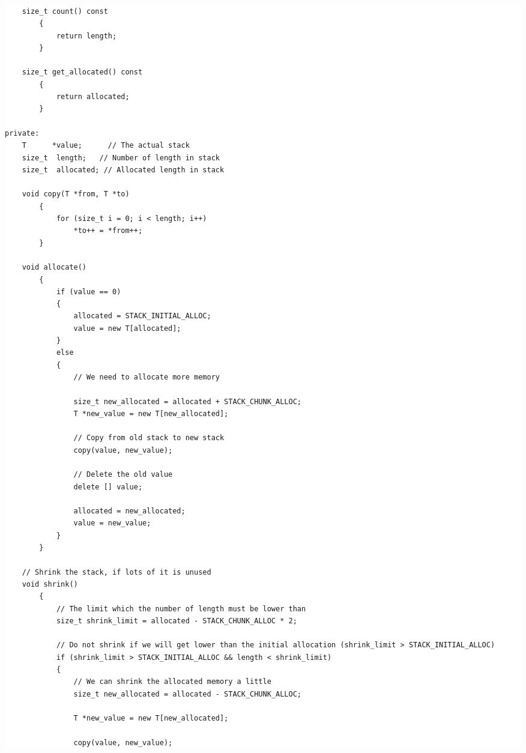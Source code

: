 ```
    size_t count() const
        {
            return length;
        }

    size_t get_allocated() const
        {
            return allocated;
        }

private:
    T      *value;      // The actual stack
    size_t  length;   // Number of length in stack
    size_t  allocated; // Allocated length in stack

    void copy(T *from, T *to)
        {
            for (size_t i = 0; i < length; i++)
                *to++ = *from++;
        }

    void allocate()
        {
            if (value == 0)
            {
                allocated = STACK_INITIAL_ALLOC;
                value = new T[allocated];
            }
            else
            {
                // We need to allocate more memory

                size_t new_allocated = allocated + STACK_CHUNK_ALLOC;
                T *new_value = new T[new_allocated];

                // Copy from old stack to new stack
                copy(value, new_value);

                // Delete the old value
                delete [] value;

                allocated = new_allocated;
                value = new_value;
            }
        }

    // Shrink the stack, if lots of it is unused
    void shrink()
        {
            // The limit which the number of length must be lower than
            size_t shrink_limit = allocated - STACK_CHUNK_ALLOC * 2;

            // Do not shrink if we will get lower than the initial allocation (shrink_limit > STACK_INITIAL_ALLOC)
            if (shrink_limit > STACK_INITIAL_ALLOC && length < shrink_limit)
            {
                // We can shrink the allocated memory a little
                size_t new_allocated = allocated - STACK_CHUNK_ALLOC;

                T *new_value = new T[new_allocated];

                copy(value, new_value);

```